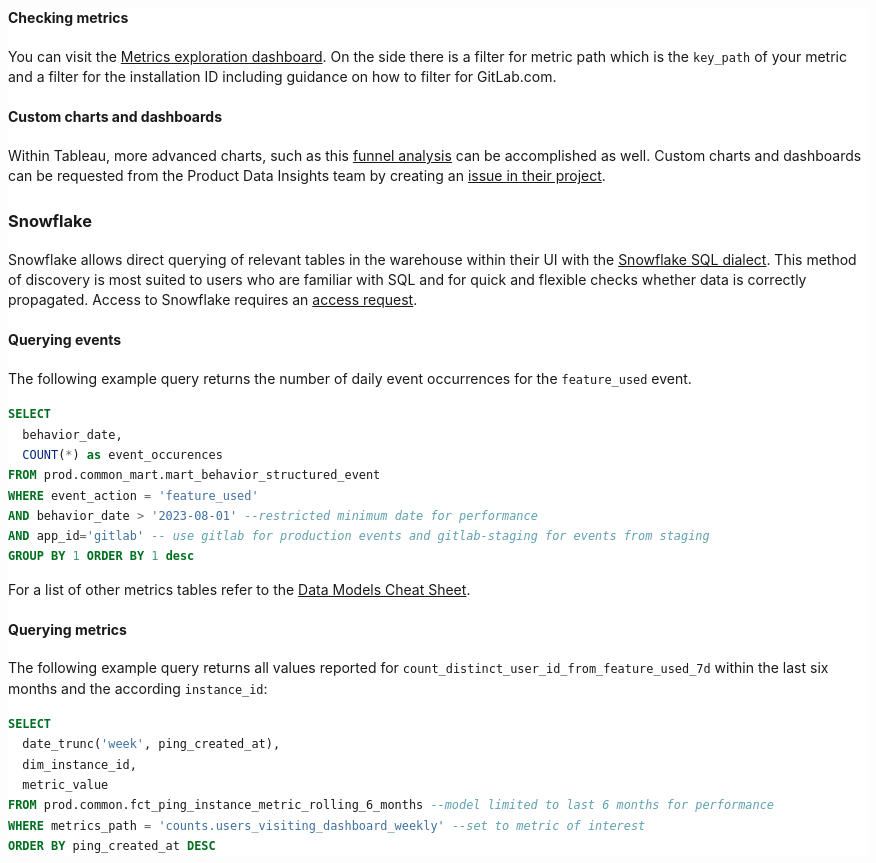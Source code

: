 #### Checking metrics

You can visit the [Metrics exploration dashboard](https://10az.online.tableau.com/#/site/gitlab/views/PDServicePingExplorationDashboard/MetricsExploration).
On the side there is a filter for metric path which is the `key_path` of your metric and a filter for the installation ID including guidance on how to filter for GitLab.com.

#### Custom charts and dashboards

Within Tableau, more advanced charts, such as this [funnel analysis](https://10az.online.tableau.com/#/site/gitlab/views/SaaSRegistrationFunnel/RegistrationFunnelAnalyses) can be accomplished as well.
Custom charts and dashboards can be requested from the Product Data Insights team by creating an [issue in their project](https://gitlab.com/gitlab-data/product-analytics/-/issues/new?issuable_template=Ad%20Hoc%20Request).

### Snowflake

Snowflake allows direct querying of relevant tables in the warehouse within their UI with the [Snowflake SQL dialect](https://docs.snowflake.com/en/sql-reference-commands).
This method of discovery is most suited to users who are familiar with SQL and for quick and flexible checks whether data is correctly propagated.
Access to Snowflake requires an [access request](https://handbook.gitlab.com/handbook/business-technology/data-team/platform/#warehouse-access).

#### Querying events

The following example query returns the number of daily event occurrences for the `feature_used` event.

```sql
SELECT
  behavior_date,
  COUNT(*) as event_occurences
FROM prod.common_mart.mart_behavior_structured_event
WHERE event_action = 'feature_used'
AND behavior_date > '2023-08-01' --restricted minimum date for performance
AND app_id='gitlab' -- use gitlab for production events and gitlab-staging for events from staging
GROUP BY 1 ORDER BY 1 desc
```

For a list of other metrics tables refer to the [Data Models Cheat Sheet](https://handbook.gitlab.com/handbook/product/groups/product-analysis/data-model-cheat-sheet/#commonly-used-data-models).

#### Querying metrics

The following example query returns all values reported for `count_distinct_user_id_from_feature_used_7d` within the last six months and the according `instance_id`:

```sql
SELECT
  date_trunc('week', ping_created_at),
  dim_instance_id,
  metric_value
FROM prod.common.fct_ping_instance_metric_rolling_6_months --model limited to last 6 months for performance
WHERE metrics_path = 'counts.users_visiting_dashboard_weekly' --set to metric of interest
ORDER BY ping_created_at DESC
```
